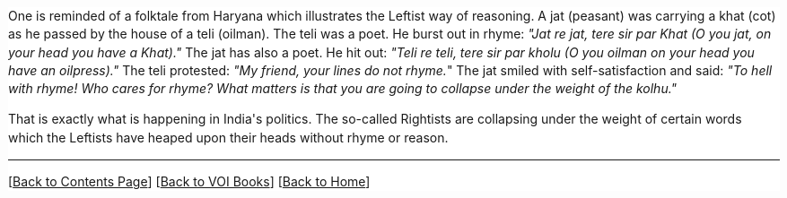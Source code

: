 One is reminded of a folktale from Haryana which illustrates the Leftist way of reasoning. A jat (peasant) was carrying a khat (cot) as he passed by the house of a teli (oilman). The teli was a poet. He burst out in rhyme: *"Jat re jat, tere sir par Khat (O you jat, on your head you have a Khat)."* The jat has also a poet. He hit out: *"Teli re teli, tere sir par kholu (O you oilman on your head you have an oilpress)."* The teli protested: *"My friend, your lines do not rhyme.*" The jat smiled with self-satisfaction and said: *"To hell with rhyme! Who cares for rhyme? What matters is that you are going to collapse under the weight of the kolhu."*

That is exactly what is happening in India's politics. The so-called Rightists are collapsing under the weight of certain words which the Leftists have heaped upon their heads without rhyme or reason.

------------------------------------------------------------------------

  
  
\[[Back to Contents Page](index.htm)\]  \[[Back to VOI Books](http://voiceofdharma.org/books)\]  \[[Back to Home](http://voiceofdharma.org)\]  
  
